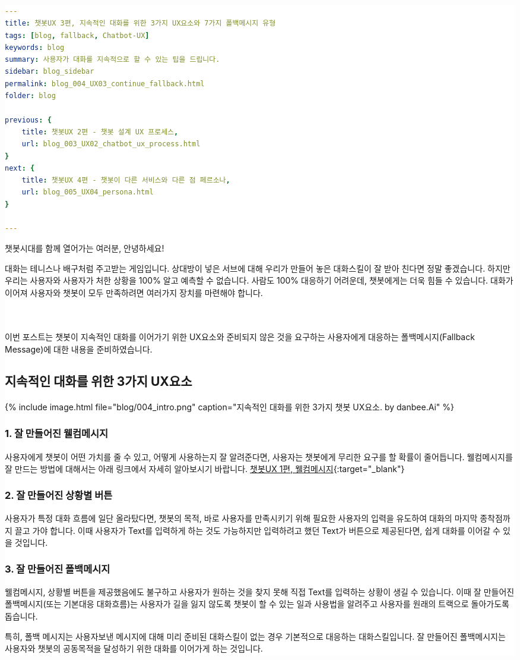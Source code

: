 ```yaml
---
title: 챗봇UX 3편, 지속적인 대화를 위한 3가지 UX요소와 7가지 폴백메시지 유형
tags: [blog, fallback, Chatbot-UX]
keywords: blog
summary: 사용자가 대화를 지속적으로 할 수 있는 팁을 드립니다.
sidebar: blog_sidebar
permalink: blog_004_UX03_continue_fallback.html
folder: blog

previous: {
    title: 챗봇UX 2편 - 챗봇 설계 UX 프로세스,
    url: blog_003_UX02_chatbot_ux_process.html
}
next: {
    title: 챗봇UX 4편 - 챗봇이 다른 서비스와 다른 점 페르소나,
    url: blog_005_UX04_persona.html
}

---
```


챗봇시대를 함께 열어가는 여러분, 안녕하세요!



대화는 테니스나 배구처럼 주고받는 게임입니다. 상대방이 넣은 서브에 대해 우리가 만들어 놓은 대화스킬이 잘 받아 친다면 정말 좋겠습니다. 하지만 우리는 사용자와 사용자가 처한 상황을 100% 알고 예측할 수 없습니다. 
사람도 100% 대응하기 어려운데, 챗봇에게는 더욱 힘들 수 있습니다. 대화가 이어져 사용자와 챗봇이 모두 만족하려면 여러가지 장치를 마련해야 합니다.

<br/><br/>
이번 포스트는 챗봇이 지속적인 대화를 이어가기 위한 UX요소와 준비되지 않은 것을 요구하는 사용자에게 대응하는 폴백메시지(Fallback Message)에 대한 내용을 준비하였습니다. 


## 지속적인 대화를 위한 3가지 UX요소

{% include image.html file="blog/004_intro.png"  caption="지속적인 대화를 위한 3가지 챗봇 UX요소. by danbee.Ai" %}


### 1. 잘 만들어진 웰컴메시지
사용자에게 챗봇이 어떤 가치를 줄 수 있고, 어떻게 사용하는지 잘 알려준다면, 사용자는  챗봇에게 무리한 요구를 할 확률이 줄어듭니다. 웰컴메시지를 잘 만드는 방법에 대해서는 아래 링크에서 자세히 알아보시기 바랍니다. [챗봇UX 1편, 웰컴메시지](http://doc.danbee.ai/blog_002_UX01_welcome.html){:target="_blank"}
	
### 2. 잘 만들어진 상황별 버튼
사용자가 특정 대화 흐름에 일단 올라탔다면, 챗봇의 목적, 바로 사용자를 만족시키기 위해 필요한 사용자의 입력을 유도하여 대화의 마지막 종착점까지 끌고 가야 합니다. 이때 사용자가 Text를 입력하게 하는 것도 가능하지만 입력하려고 했던 Text가 버튼으로 제공된다면, 쉽게 대화를 이어갈 수 있을 것입니다. 
	
### 3. 잘 만들어진 폴백메시지
웰컴메시지, 상황별 버튼을 제공했음에도 불구하고 사용자가 원하는 것을 찾지 못해 직접 Text를 입력하는 상황이 생길 수 있습니다. 이때 잘 만들어진 폴백메시지(또는 기본대응 대화흐름)는 사용자가 길을 잃지 않도록 챗봇이 할 수 있는 일과 사용법을 알려주고 사용자를 원래의 트랙으로 돌아가도록 돕습니다. 

특히, 폴백 메시지는 사용자보낸 메시지에 대해 미리 준비된 대화스킬이 없는 경우 기본적으로 대응하는 대화스킬입니다. 잘 만들어진 폴백메시지는 사용자와 챗봇의 공동목적을 달성하기 위한 대화를 이어가게 하는 것입니다. 
